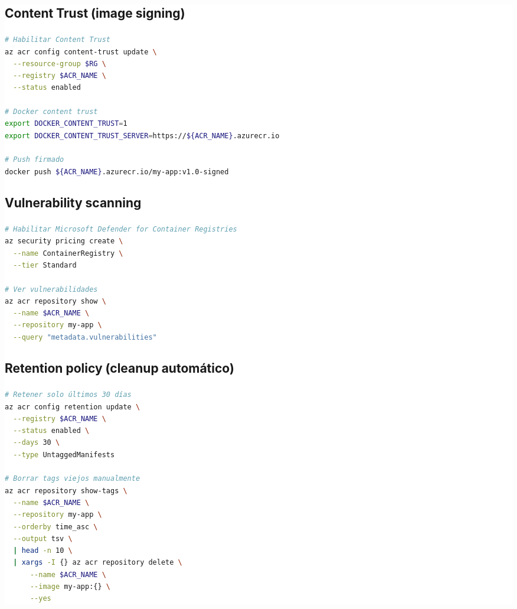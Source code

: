 ## Content Trust (image signing)

```bash
# Habilitar Content Trust
az acr config content-trust update \
  --resource-group $RG \
  --registry $ACR_NAME \
  --status enabled

# Docker content trust
export DOCKER_CONTENT_TRUST=1
export DOCKER_CONTENT_TRUST_SERVER=https://${ACR_NAME}.azurecr.io

# Push firmado
docker push ${ACR_NAME}.azurecr.io/my-app:v1.0-signed
```

## Vulnerability scanning

```bash
# Habilitar Microsoft Defender for Container Registries
az security pricing create \
  --name ContainerRegistry \
  --tier Standard

# Ver vulnerabilidades
az acr repository show \
  --name $ACR_NAME \
  --repository my-app \
  --query "metadata.vulnerabilities"
```

## Retention policy (cleanup automático)

```bash
# Retener solo últimos 30 días
az acr config retention update \
  --registry $ACR_NAME \
  --status enabled \
  --days 30 \
  --type UntaggedManifests

# Borrar tags viejos manualmente
az acr repository show-tags \
  --name $ACR_NAME \
  --repository my-app \
  --orderby time_asc \
  --output tsv \
  | head -n 10 \
  | xargs -I {} az acr repository delete \
      --name $ACR_NAME \
      --image my-app:{} \
      --yes
```
